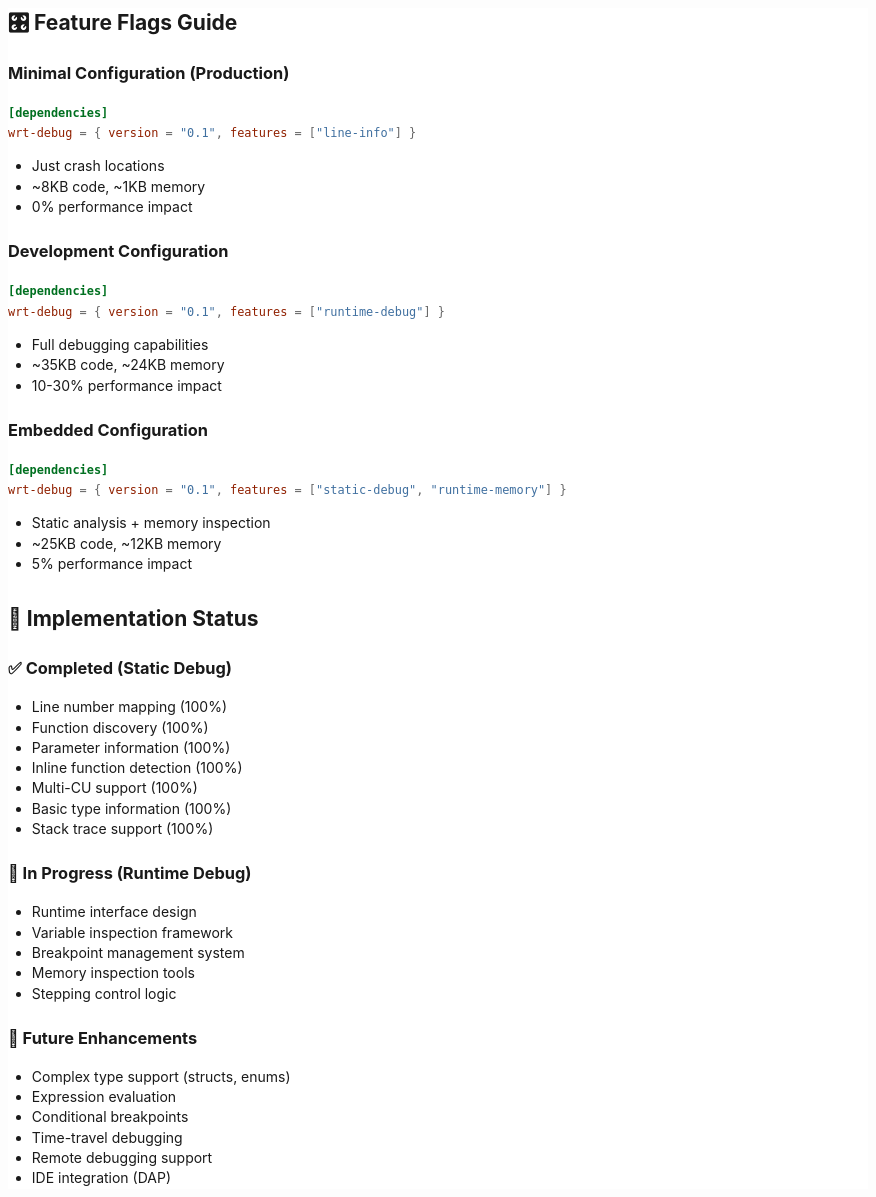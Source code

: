 ## 🎛️ Feature Flags Guide

### Minimal Configuration (Production)
```toml
[dependencies]
wrt-debug = { version = "0.1", features = ["line-info"] }
```
- Just crash locations
- ~8KB code, ~1KB memory
- 0% performance impact

### Development Configuration
```toml
[dependencies]
wrt-debug = { version = "0.1", features = ["runtime-debug"] }
```
- Full debugging capabilities
- ~35KB code, ~24KB memory
- 10-30% performance impact

### Embedded Configuration
```toml
[dependencies]
wrt-debug = { version = "0.1", features = ["static-debug", "runtime-memory"] }
```
- Static analysis + memory inspection
- ~25KB code, ~12KB memory
- 5% performance impact

## 📝 Implementation Status

### ✅ Completed (Static Debug)
- Line number mapping (100%)
- Function discovery (100%)
- Parameter information (100%)
- Inline function detection (100%)
- Multi-CU support (100%)
- Basic type information (100%)
- Stack trace support (100%)

### 🔄 In Progress (Runtime Debug)
- Runtime interface design
- Variable inspection framework
- Breakpoint management system
- Memory inspection tools
- Stepping control logic

### 🎯 Future Enhancements
- Complex type support (structs, enums)
- Expression evaluation
- Conditional breakpoints
- Time-travel debugging
- Remote debugging support
- IDE integration (DAP)
